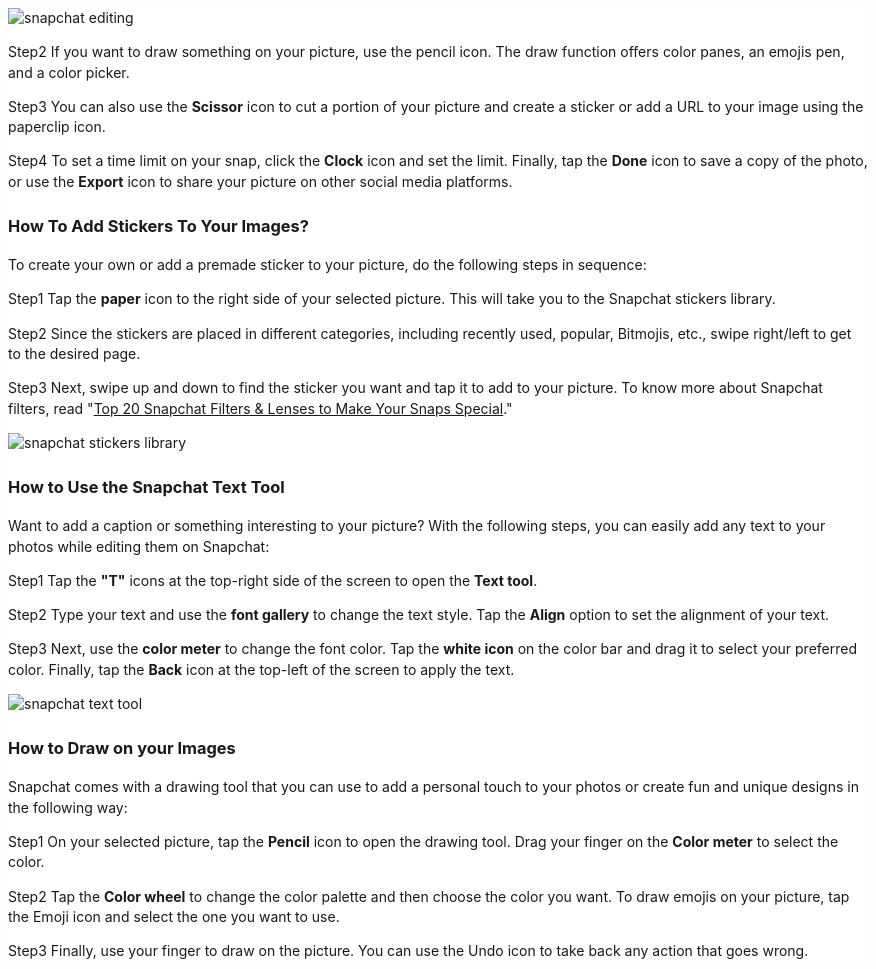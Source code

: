 ![snapchat editing](https://images.wondershare.com/filmora/article-images/2022/11/snapchat-editing.jpg)

Step2 If you want to draw something on your picture, use the pencil icon. The draw function offers color panes, an emojis pen, and a color picker.

Step3 You can also use the **Scissor** icon to cut a portion of your picture and create a sticker or add a URL to your image using the paperclip icon.

Step4 To set a time limit on your snap, click the **Clock** icon and set the limit. Finally, tap the **Done** icon to save a copy of the photo, or use the **Export** icon to share your picture on other social media platforms.

### How To Add Stickers To Your Images?

To create your own or add a premade sticker to your picture, do the following steps in sequence:

Step1 Tap the **paper** icon to the right side of your selected picture. This will take you to the Snapchat stickers library.

Step2 Since the stickers are placed in different categories, including recently used, popular, Bitmojis, etc., swipe right/left to get to the desired page.

Step3 Next, swipe up and down to find the sticker you want and tap it to add to your picture. To know more about Snapchat filters, read "[Top 20 Snapchat Filters & Lenses to Make Your Snaps Special](https://tools.techidaily.com/wondershare/filmora/download/)."

![snapchat stickers library](https://images.wondershare.com/filmora/article-images/2022/11/snapchat-stickers-library.jpg)

### How to Use the Snapchat Text Tool

Want to add a caption or something interesting to your picture? With the following steps, you can easily add any text to your photos while editing them on Snapchat:

Step1 Tap the **"T"** icons at the top-right side of the screen to open the **Text tool**.

Step2 Type your text and use the **font gallery** to change the text style. Tap the **Align** option to set the alignment of your text.

Step3 Next, use the **color meter** to change the font color. Tap the **white icon** on the color bar and drag it to select your preferred color. Finally, tap the **Back** icon at the top-left of the screen to apply the text.

![snapchat text tool](https://images.wondershare.com/filmora/article-images/2022/11/snapchat-text-tool.jpg)

### How to Draw on your Images

Snapchat comes with a drawing tool that you can use to add a personal touch to your photos or create fun and unique designs in the following way:

Step1 On your selected picture, tap the **Pencil** icon to open the drawing tool. Drag your finger on the **Color meter** to select the color.

Step2 Tap the **Color wheel** to change the color palette and then choose the color you want. To draw emojis on your picture, tap the Emoji icon and select the one you want to use.

Step3 Finally, use your finger to draw on the picture. You can use the Undo icon to take back any action that goes wrong.
